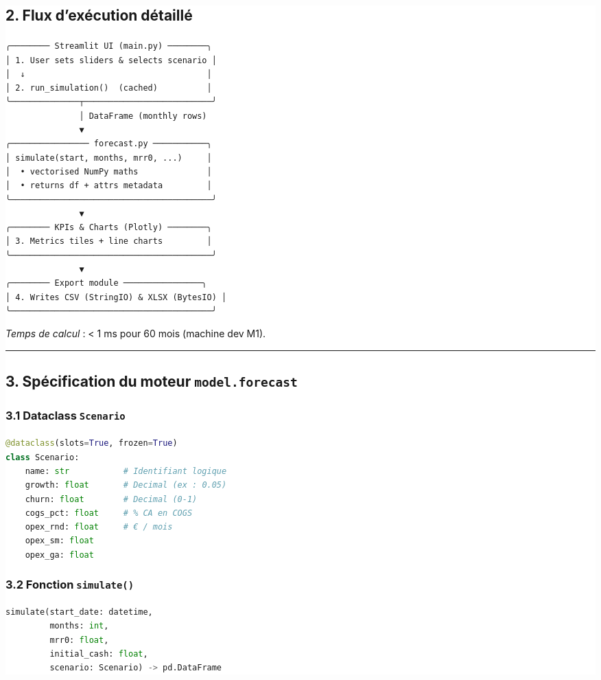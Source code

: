 


## 2. Flux d’exécution détaillé

```
╭──────── Streamlit UI (main.py) ────────╮
│ 1. User sets sliders & selects scenario │
│  ↓                                     │
│ 2. run_simulation()  (cached)          │
╰──────────────┬──────────────────────────╯
               │ DataFrame (monthly rows)
               ▼
╭──────────────── forecast.py ───────────╮
│ simulate(start, months, mrr0, ...)     │
│  • vectorised NumPy maths              │
│  • returns df + attrs metadata         │
╰─────────────────────────────────────────╯
               ▼
╭──────── KPIs & Charts (Plotly) ────────╮
│ 3. Metrics tiles + line charts         │
╰─────────────────────────────────────────╯
               ▼
╭──────── Export module ────────────────╮
│ 4. Writes CSV (StringIO) & XLSX (BytesIO) │
╰─────────────────────────────────────────╯
```

*Temps de calcul* : < 1 ms pour 60 mois (machine dev M1).

---



## 3. Spécification du moteur `model.forecast`

### 3.1 Dataclass `Scenario`

```python
@dataclass(slots=True, frozen=True)
class Scenario:
    name: str           # Identifiant logique
    growth: float       # Decimal (ex : 0.05)
    churn: float        # Decimal (0‑1)
    cogs_pct: float     # % CA en COGS
    opex_rnd: float     # € / mois
    opex_sm: float
    opex_ga: float
```

### 3.2 Fonction `simulate()`

```python
simulate(start_date: datetime,
         months: int,
         mrr0: float,
         initial_cash: float,
         scenario: Scenario) -> pd.DataFrame
```
